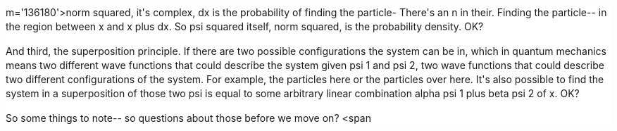   m='136180'>norm</span> <span m='136390'>squared,</span> <span
  m='137250'>it's</span> <span m='137590'>complex,</span> <span
  m='138440'>dx</span> <span m='139690'>is</span> <span m='140040'>the</span>
  <span m='140120'>probability</span> <span m='142032'>of</span> <span
  m='142500'>finding</span> <span m='144040'>the</span> <span
  m='144120'>particle-</span> <span m='149220'>There's</span> <span
  m='149450'>an</span> <span m='149540'>n</span> <span m='149680'>in</span>
  <span m='149750'>their.</span> <span m='150320'>Finding</span> <span
  m='150730'>the</span> <span m='150820'>particle--</span> <span
  m='153940'>in</span> <span m='154150'>the</span> <span
  m='154280'>region</span> <span m='155040'>between</span> <span
  m='155400'>x</span> <span m='155660'>and</span> <span m='155920'>x</span>
  <span m='156310'>plus</span> <span m='156540'>dx.</span> <span
  m='158900'>So</span> <span m='159120'>psi</span> <span
  m='159410'>squared</span> <span m='159760'>itself,</span> <span
  m='160130'>norm</span> <span m='160360'>squared,</span> <span
  m='160690'>is</span> <span m='161050'>the</span> <span
  m='161140'>probability</span> <span m='161710'>density.</span> <span
  m='164430'>OK?</span> </p><p><span m='166550'>And</span> <span
  m='166770'>third,</span> <span m='169970'>the</span> <span
  m='170100'>superposition</span> <span m='170830'>principle.</span> <span
  m='172980'>If</span> <span m='173150'>there</span> <span m='173260'>are</span>
  <span m='173360'>two</span> <span m='173710'>possible</span> <span
  m='174330'>configurations</span> <span m='175130'>the</span> <span
  m='175220'>system</span> <span m='175630'>can</span> <span
  m='175800'>be</span> <span m='176190'>in,</span> <span m='176720'>which
  in</span> <span m='177010'>quantum</span> <span m='177250'>mechanics</span>
  <span m='178250'>means</span> <span m='179120'>two</span> <span
  m='179450'>different</span> <span m='179770'>wave</span> <span
  m='180030'>functions</span> <span m='180520'>that</span> <span
  m='180570'>could</span> <span m='180790'>describe</span> <span
  m='182950'>the</span> <span m='183090'>system</span> <span
  m='183440'>given</span> <span m='183660'>psi</span> <span m='183830'>1</span>
  <span m='184280'>and</span> <span m='184500'>psi</span> <span
  m='184690'>2,</span> <span m='185410'>two</span> <span m='185600'>wave</span>
  <span m='185810'>functions</span> <span m='186220'>that</span> <span
  m='186250'>could</span> <span m='186440'>describe</span> <span
  m='186810'>two</span> <span m='186970'>different</span> <span
  m='187330'>configurations</span> <span m='188540'>of</span> <span
  m='188670'>the</span> <span m='188760'>system.</span> <span
  m='189190'>For</span> <span m='189200'>example,</span> <span
  m='189710'>the</span> <span m='189800'>particles</span> <span
  m='190180'>here</span> <span m='190600'>or</span> <span m='190770'>the</span>
  <span m='190850'>particles</span> <span m='191270'>over</span> <span
  m='191430'>here.</span> <span m='192190'>It's</span> <span
  m='192400'>also</span> <span m='192770'>possible</span> <span
  m='198230'>to</span> <span m='198290'>find</span> <span m='198580'>the</span>
  <span m='198650'>system</span> <span m='199300'>in</span> <span
  m='199710'>a</span> <span m='199740'>superposition</span> <span
  m='201360'>of</span> <span m='201740'>those</span> <span m='202080'>two</span>
  <span m='202650'>psi</span> <span m='203860'>is</span> <span
  m='203980'>equal</span> <span m='204220'>to</span> <span
  m='204460'>some</span> <span m='204710'>arbitrary</span> <span
  m='205120'>linear</span> <span m='205370'>combination</span> <span
  m='205840'>alpha</span> <span m='206700'>psi</span> <span m='206970'>1</span>
  <span m='208470'>plus</span> <span m='208900'>beta</span> <span
  m='209860'>psi</span> <span m='210010'>2</span> <span m='212184'>of</span>
  <span m='212600'>x.</span> <span m='215020'>OK?</span> </p><p><span
  m='221490'>So</span> <span m='221670'>some</span> <span
  m='221840'>things</span> <span m='222070'>to</span> <span
  m='222240'>note--</span> <span m='222730'>so</span> <span
  m='222920'>questions</span> <span m='223300'>about</span> <span
  m='223520'>those</span> <span m='223720'>before</span> <span
  m='224020'>we</span> <span m='224190'>move on?</span> <span